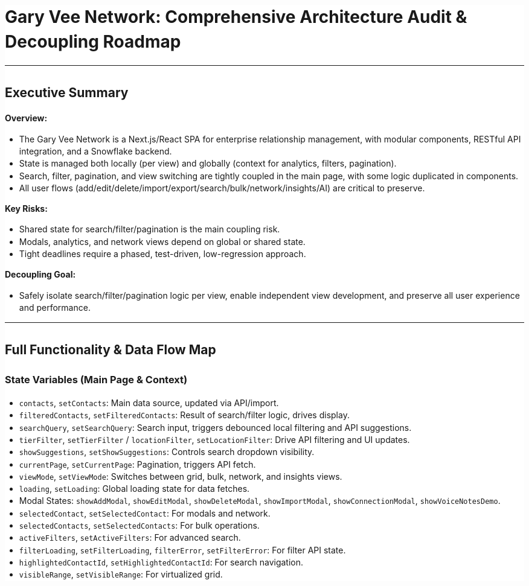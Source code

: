 # Gary Vee Network: Comprehensive Architecture Audit & Decoupling Roadmap

---

## Executive Summary

**Overview:**
- The Gary Vee Network is a Next.js/React SPA for enterprise relationship management, with modular components, RESTful API integration, and a Snowflake backend.
- State is managed both locally (per view) and globally (context for analytics, filters, pagination).
- Search, filter, pagination, and view switching are tightly coupled in the main page, with some logic duplicated in components.
- All user flows (add/edit/delete/import/export/search/bulk/network/insights/AI) are critical to preserve.

**Key Risks:**
- Shared state for search/filter/pagination is the main coupling risk.
- Modals, analytics, and network views depend on global or shared state.
- Tight deadlines require a phased, test-driven, low-regression approach.

**Decoupling Goal:**
- Safely isolate search/filter/pagination logic per view, enable independent view development, and preserve all user experience and performance.

---

## Full Functionality & Data Flow Map

### State Variables (Main Page & Context)
- `contacts`, `setContacts`: Main data source, updated via API/import.
- `filteredContacts`, `setFilteredContacts`: Result of search/filter logic, drives display.
- `searchQuery`, `setSearchQuery`: Search input, triggers debounced local filtering and API suggestions.
- `tierFilter`, `setTierFilter` / `locationFilter`, `setLocationFilter`: Drive API filtering and UI updates.
- `showSuggestions`, `setShowSuggestions`: Controls search dropdown visibility.
- `currentPage`, `setCurrentPage`: Pagination, triggers API fetch.
- `viewMode`, `setViewMode`: Switches between grid, bulk, network, and insights views.
- `loading`, `setLoading`: Global loading state for data fetches.
- Modal States: `showAddModal`, `showEditModal`, `showDeleteModal`, `showImportModal`, `showConnectionModal`, `showVoiceNotesDemo`.
- `selectedContact`, `setSelectedContact`: For modals and network.
- `selectedContacts`, `setSelectedContacts`: For bulk operations.
- `activeFilters`, `setActiveFilters`: For advanced search.
- `filterLoading`, `setFilterLoading`, `filterError`, `setFilterError`: For filter API state.
- `highlightedContactId`, `setHighlightedContactId`: For search navigation.
- `visibleRange`, `setVisibleRange`: For virtualized grid.
